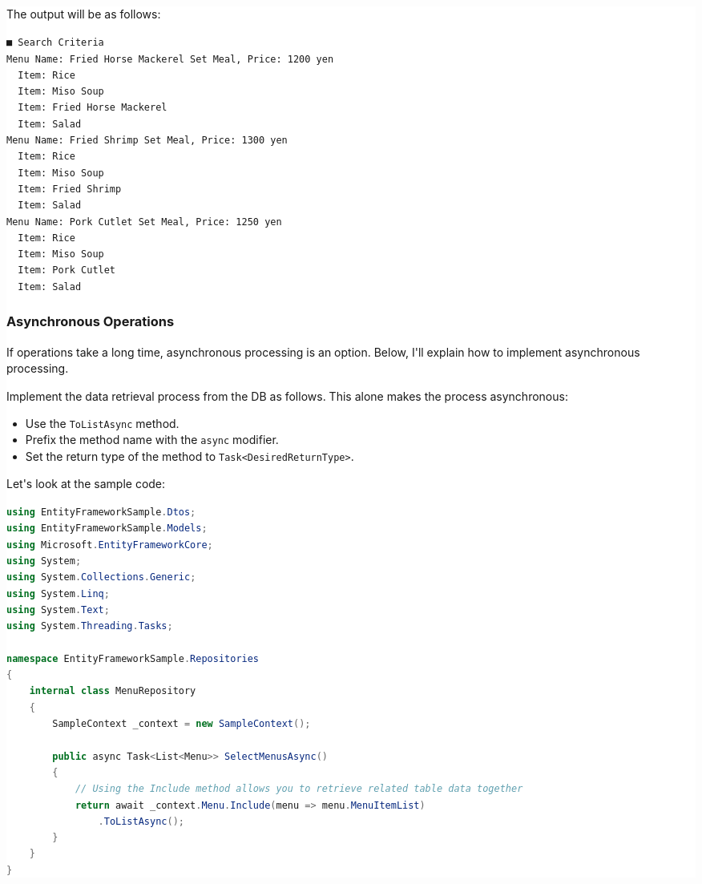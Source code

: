 The output will be as follows:

```
■ Search Criteria
Menu Name: Fried Horse Mackerel Set Meal, Price: 1200 yen
  Item: Rice
  Item: Miso Soup
  Item: Fried Horse Mackerel
  Item: Salad
Menu Name: Fried Shrimp Set Meal, Price: 1300 yen
  Item: Rice
  Item: Miso Soup
  Item: Fried Shrimp
  Item: Salad
Menu Name: Pork Cutlet Set Meal, Price: 1250 yen
  Item: Rice
  Item: Miso Soup
  Item: Pork Cutlet
  Item: Salad
```

### Asynchronous Operations

If operations take a long time, asynchronous processing is an option. Below, I'll explain how to implement asynchronous processing.

Implement the data retrieval process from the DB as follows. This alone makes the process asynchronous:

- Use the `ToListAsync` method.
- Prefix the method name with the `async` modifier.
- Set the return type of the method to `Task<DesiredReturnType>`.

Let's look at the sample code:

```cs:MenuRepository.cs
using EntityFrameworkSample.Dtos;
using EntityFrameworkSample.Models;
using Microsoft.EntityFrameworkCore;
using System;
using System.Collections.Generic;
using System.Linq;
using System.Text;
using System.Threading.Tasks;

namespace EntityFrameworkSample.Repositories
{
    internal class MenuRepository
    {
        SampleContext _context = new SampleContext();

        public async Task<List<Menu>> SelectMenusAsync()
        {
            // Using the Include method allows you to retrieve related table data together
            return await _context.Menu.Include(menu => menu.MenuItemList)
                .ToListAsync();
        }
    }
}
```
